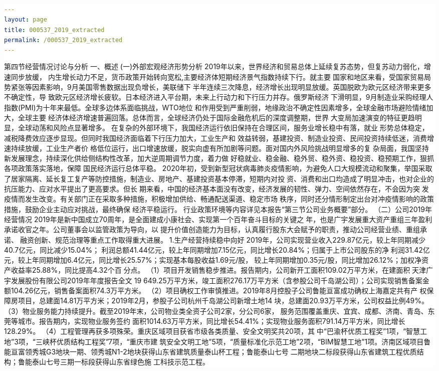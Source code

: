 ```yaml
---
layout: page
title: 000537_2019_extracted
permalink: /000537_2019_extracted
---
```


第四节经营情况讨论与分析
一、概述
(一)外部宏观经济形势分析
2019年以来，世界经济和贸易总体上延续复苏态势，但复苏动力弱化，增速同步放缓，
内生增长动力不足，货币政策开始转向宽松,主要经济体短期经济景气指数持续下行。就主要
国家和地区来看，受国家贸易局势紧张等因素影响，9月美国零售数据出现负增长，美联储下
半年连续三次降息，经济增长出现明显放缓。英国脱欧为欧元区经济带来更多不确定性，导
致欧元区经济增长疲软。日本经济进入平台期，未来上行动力和下行压力并存。俄罗斯经济
下滑明显，9月制造业采购经理人指数(PMI)为十年来最低。全球多边体系面临挑战，WTO地位
和作用受到严重削弱，地缘政治不确定性因素增多，全球金融市场避险情绪加大，全球主要
经济体经济增速普遍回落。总体而言，全球经济仍处于国际金融危机后的深度调整期，世界
大变局加速演变的特征更趋明显，全球动荡和风险点显著增多。
在复杂的外部环境下，我国经济运行依旧保持在合理区间，服务业增长稳中有落，就业
形势总体稳定，减税降费效应逐步显现。但同时我国经济面临着下行压力加大，工业生产和
效益转弱，基建投资、制造业投资、民间投资持续低迷，消费增速持续放缓，工业生产者价
格低位运行，出口增速放缓，脱实向虚有所加剧等问题。面对国内外风险挑战明显增多的复
杂局面，我国坚持新发展理念，持续深化供给侧结构性改革，加大逆周期调节力度，着力做
好稳就业、稳金融、稳外贸、稳外资、稳投资、稳预期工作，狠抓各项政策落实落地，保障
国民经济运行总体平稳。
2020年初，受到新型冠状病毒肺炎疫情影响，为避免人口大规模流动和聚集，举国采取
了居家隔离、延长复工复产等防控措施，制造业、房地产、基建投资基本停滞，短期内对投
资、消费和出口均造成了明显冲击，也对企业的抗压能力、应对水平提出了更高要求。但长
期来看，中国的经济基本面没有改变，经济发展的韧性、弹力、空间依然存在，不会因为突
发疫情而发生改变。有关部门正在采取多种措施，积极增加供给、畅通配送渠道、稳定市场
秩序，同时还分情形制定出台对冲疫情影响的政策措施，鼓励企业主动应对挑战，最终确保
经济平稳运行。
行业政策环境等内容详见本报告“第三节公司业务概要”部分。
（二）公司2019年经营情况
2019年是新中国成立70周年，是全面建成小康社会、实现第一个百年奋斗目标的关键之
年，也是广宇发展重大资产重组三年盈利承诺收官之年。公司董事会以监管政策为导向，以
提升价值创造能力为目标，认真履行股东大会赋予的职责，推动公司经营业绩、重组承诺、
融资创新、规范治理等重点工作取得重大进展。
1.生产经营持续稳中向好
2019年，公司实现营业收入229.87亿元，较上年同期减少40.7亿元，同比减少15.04%；
利润总额41.44亿元，较上年同期增加7.15亿元，同比增长20.84%；归属于上市公司股东的净
利润31.42亿元，较上年同期增加6.4亿元，同比增长25.57%；实现基本每股收益1.69元/股，
较上年同期增加0.35元/股，同比增加26.12%；加权净资产收益率25.88%，同比提高4.32个百
分点。
（1）项目开发销售稳步推进。报告期内，公司新开工面积109.02万平方米，在建面积
天津广宇发展股份有限公司2019年年度报告全文
19
649.25万平方米，竣工面积276.17万平方米（含参股公司千岛湖公司）；公司实现销售备案金
额104.26亿元，销售备案面积74.3万平方米。
（2）项目确权工作审慎推进。2019年8月控股子公司鲁能亘富成功确权上海嘉定共有产
权保障房项目，总建面14.81万平方米；2019年2月，参股子公司杭州千岛湖公司新增土地14
块，总建面20.93万平方米，公司权益比例49%。
（3）物业服务能力持续提升。截至2019年末，公司物业类全资子公司2家，分公司6家，
服务范围覆盖重庆、宜宾、成都、济南、青岛、东莞等城市。报告期内，实现物业服务签约
面积1014.63万平方米，同比增长54.41%；实现物业服务面积791.14万平方米，同比增长
128.29%。
（4）工程管理再获多项殊荣。重庆区域项目获省市级各类质量、安全文明奖共20项，其
中“巴渝杯优质工程奖”1项，“智慧工地”3项，“三峡杯优质结构工程奖”7项，“重庆市建
筑安全文明工地”5项，“质量标准化示范工地”2项，“BIM智慧工地”1项。济南区域项目鲁
能亘富领秀城G3地块一期、领秀城N1-2地块获得山东省建筑质量泰山杯工程；鲁能泰山七号
二期地块二标段获得山东省建筑工程优质结构；鲁能泰山七号三期一标段获得山东省绿色施
工科技示范工程。